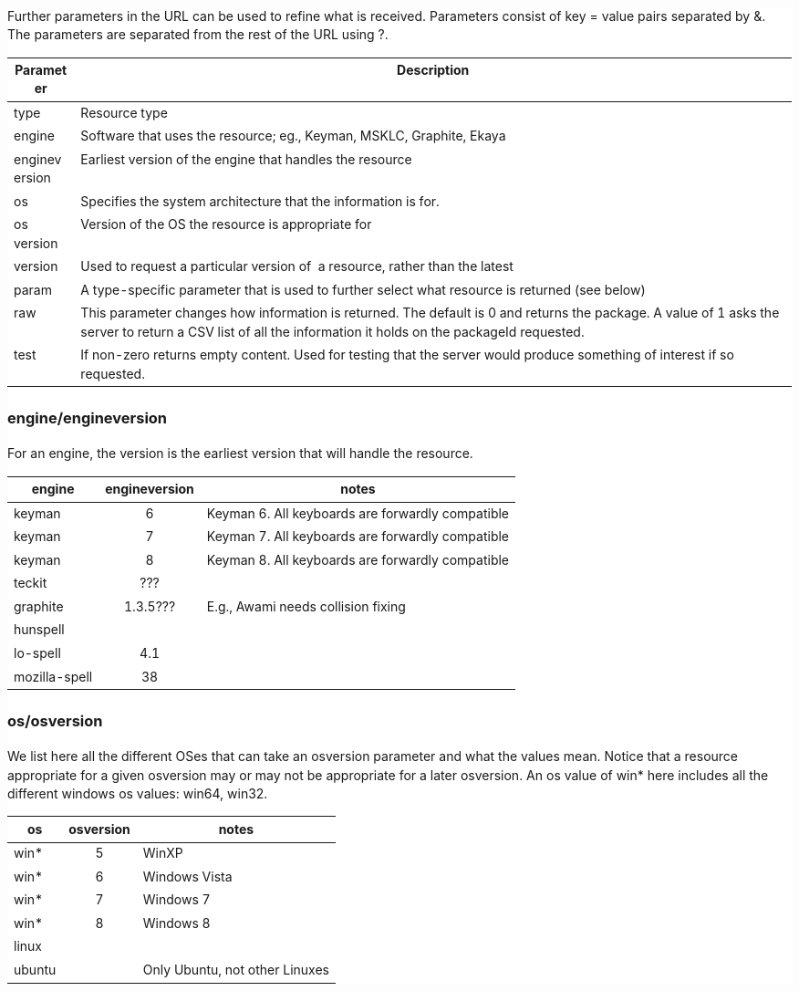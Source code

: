 Further parameters in the URL can be used to refine what is received. Parameters consist of key = value pairs separated by &. The parameters are separated from the rest of the URL using ?.

| Parameter | Description |
| --- | --- |
| type | Resource type |
| engine | Software that uses the resource; eg., Keyman, MSKLC, Graphite, Ekaya |
| engineversion | Earliest version of the engine that handles the resource |
| os | Specifies the system architecture that the information is for. |
| os version | Version of the OS the resource is appropriate for |
| version | Used to request a particular version of  a resource, rather than the latest |
| param | A type-specific parameter that is used to further select what resource is returned (see below) |
| raw | This parameter changes how information is returned. The default is 0 and returns the package. A value of 1 asks the server to return a CSV list of all the information it holds on the packageId requested. |
| test | If non-zero returns empty content. Used for testing that the server would produce something of interest if so requested. |

### engine/engineversion

For an engine, the version is the earliest version that will handle the resource.

| engine | engineversion | notes |
| --- | :---: | --- |
| keyman | 6 | Keyman 6. All keyboards are forwardly compatible |
| keyman | 7 | Keyman 7. All keyboards are forwardly compatible |
| keyman | 8 | Keyman 8. All keyboards are forwardly compatible |
| teckit | ??? |  |
| graphite | 1.3.5??? | E.g., Awami needs collision fixing |
| hunspell |  |  |
| lo-spell | 4.1 |  |
| mozilla-spell | 38 |  |

### os/osversion

We list here all the different OSes that can take an osversion parameter and what the values mean. Notice that a resource appropriate for a given osversion may or may not be appropriate for a later osversion. An os value of win* here includes all the different windows os values: win64, win32.

| os | osversion | notes |
| --- | :---: | --- |
| win* | 5 | WinXP |
| win* | 6 | Windows Vista |
| win* | 7 | Windows 7 |
| win* | 8 | Windows 8 |
| linux |  |  |
| ubuntu |  | Only Ubuntu, not other Linuxes |
